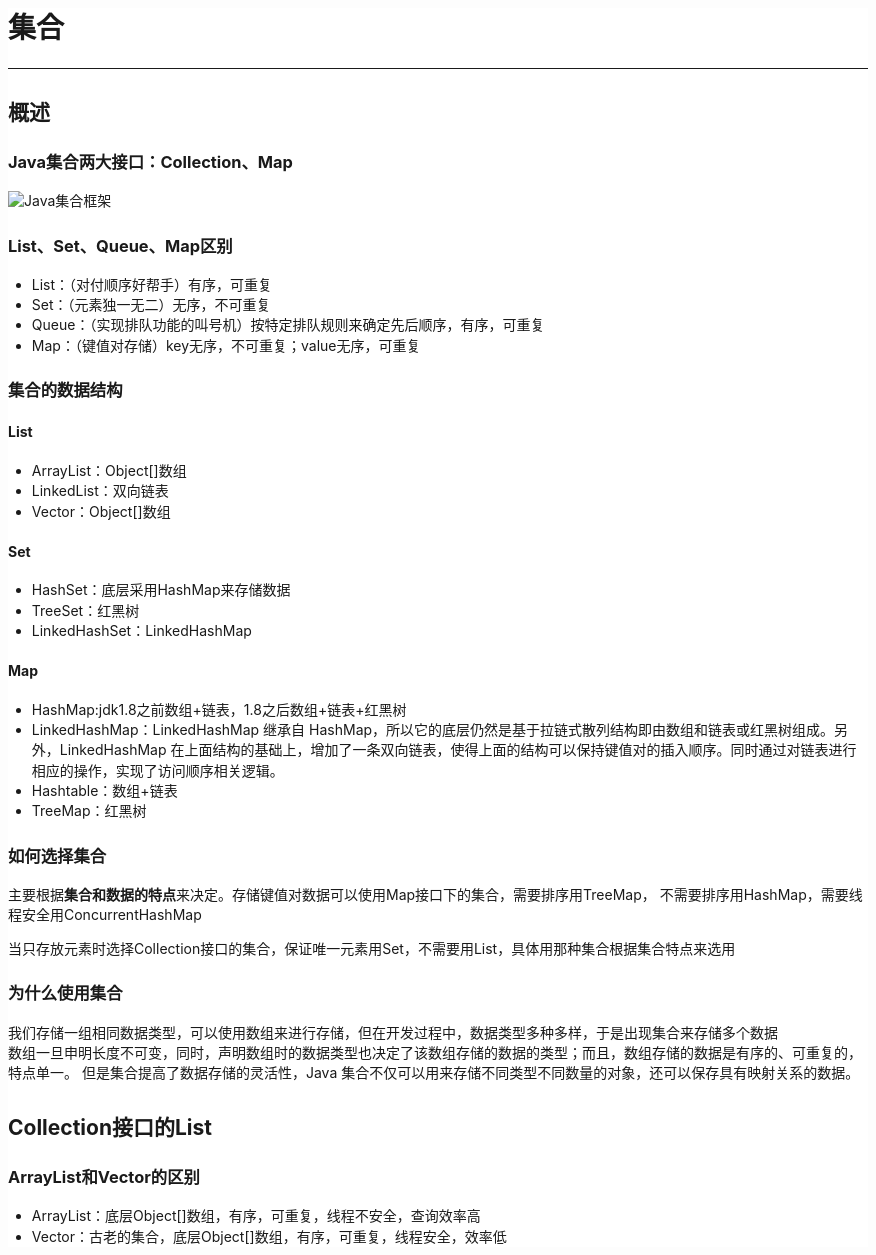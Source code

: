 # 集合
---
## 概述
### Java集合两大接口：**Collection、Map**
![Java集合框架](https://guide-blog-images.oss-cn-shenzhen.aliyuncs.com/github/javaguide/java/collection/java-collection-hierarchy.png)

### List、Set、Queue、Map区别
* List：（对付顺序好帮手）有序，可重复
* Set：（元素独一无二）无序，不可重复
* Queue：（实现排队功能的叫号机）按特定排队规则来确定先后顺序，有序，可重复
* Map：（键值对存储）key无序，不可重复；value无序，可重复

### 集合的数据结构
#### List
* ArrayList：Object[]数组
* LinkedList：双向链表
* Vector：Object[]数组

#### Set
* HashSet：底层采用HashMap来存储数据
* TreeSet：红黑树
* LinkedHashSet：LinkedHashMap

#### Map
* HashMap:jdk1.8之前数组+链表，1.8之后数组+链表+红黑树
* LinkedHashMap：LinkedHashMap 继承自 HashMap，所以它的底层仍然是基于拉链式散列结构即由数组和链表或红黑树组成。另外，LinkedHashMap 在上面结构的基础上，增加了一条双向链表，使得上面的结构可以保持键值对的插入顺序。同时通过对链表进行相应的操作，实现了访问顺序相关逻辑。
* Hashtable：数组+链表
* TreeMap：红黑树

### 如何选择集合
主要根据**集合和数据的特点**来决定。存储键值对数据可以使用Map接口下的集合，需要排序用TreeMap，
不需要排序用HashMap，需要线程安全用ConcurrentHashMap

当只存放元素时选择Collection接口的集合，保证唯一元素用Set，不需要用List，具体用那种集合根据集合特点来选用

### 为什么使用集合
我们存储一组相同数据类型，可以使用数组来进行存储，但在开发过程中，数据类型多种多样，于是出现集合来存储多个数据
<br>数组一旦申明长度不可变，同时，声明数组时的数据类型也决定了该数组存储的数据的类型；而且，数组存储的数据是有序的、可重复的，特点单一。 但是集合提高了数据存储的灵活性，Java 集合不仅可以用来存储不同类型不同数量的对象，还可以保存具有映射关系的数据。

## Collection接口的List
### ArrayList和Vector的区别
* ArrayList：底层Object[]数组，有序，可重复，线程不安全，查询效率高
* Vector：古老的集合，底层Object[]数组，有序，可重复，线程安全，效率低
